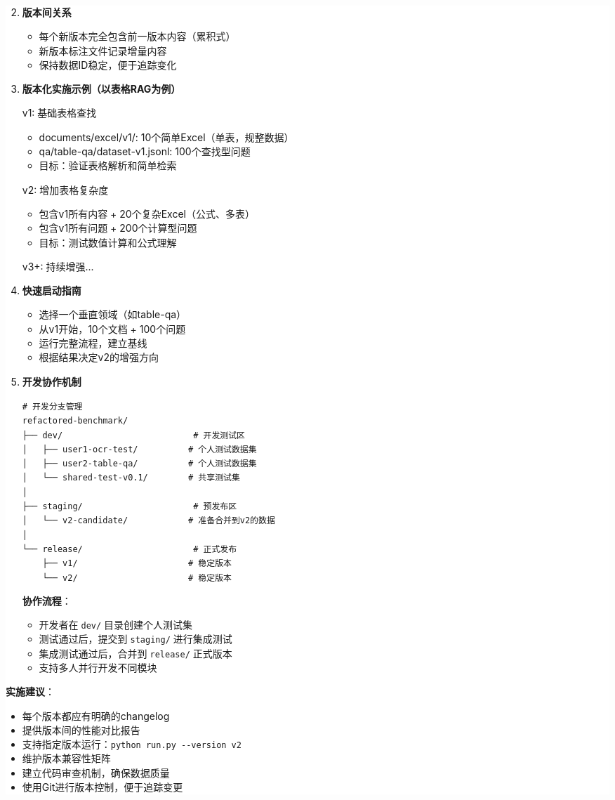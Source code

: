 2. **版本间关系**
   - 每个新版本完全包含前一版本内容（累积式）
   - 新版本标注文件记录增量内容
   - 保持数据ID稳定，便于追踪变化

3. **版本化实施示例（以表格RAG为例）**

   v1: 基础表格查找
   - documents/excel/v1/: 10个简单Excel（单表，规整数据）
   - qa/table-qa/dataset-v1.jsonl: 100个查找型问题
   - 目标：验证表格解析和简单检索

   v2: 增加表格复杂度  
   - 包含v1所有内容 + 20个复杂Excel（公式、多表）
   - 包含v1所有问题 + 200个计算型问题
   - 目标：测试数值计算和公式理解

   v3+: 持续增强...

4. **快速启动指南**
   - 选择一个垂直领域（如table-qa）
   - 从v1开始，10个文档 + 100个问题
   - 运行完整流程，建立基线
   - 根据结果决定v2的增强方向

5. **开发协作机制**

   ```
   # 开发分支管理
   refactored-benchmark/
   ├── dev/                          # 开发测试区
   │   ├── user1-ocr-test/          # 个人测试数据集
   │   ├── user2-table-qa/          # 个人测试数据集
   │   └── shared-test-v0.1/        # 共享测试集
   │
   ├── staging/                      # 预发布区
   │   └── v2-candidate/            # 准备合并到v2的数据
   │
   └── release/                      # 正式发布
       ├── v1/                      # 稳定版本
       └── v2/                      # 稳定版本
   ```

   **协作流程**：
   - 开发者在 `dev/` 目录创建个人测试集
   - 测试通过后，提交到 `staging/` 进行集成测试
   - 集成测试通过后，合并到 `release/` 正式版本
   - 支持多人并行开发不同模块

**实施建议**：

- 每个版本都应有明确的changelog
- 提供版本间的性能对比报告
- 支持指定版本运行：`python run.py --version v2`
- 维护版本兼容性矩阵
- 建立代码审查机制，确保数据质量
- 使用Git进行版本控制，便于追踪变更
